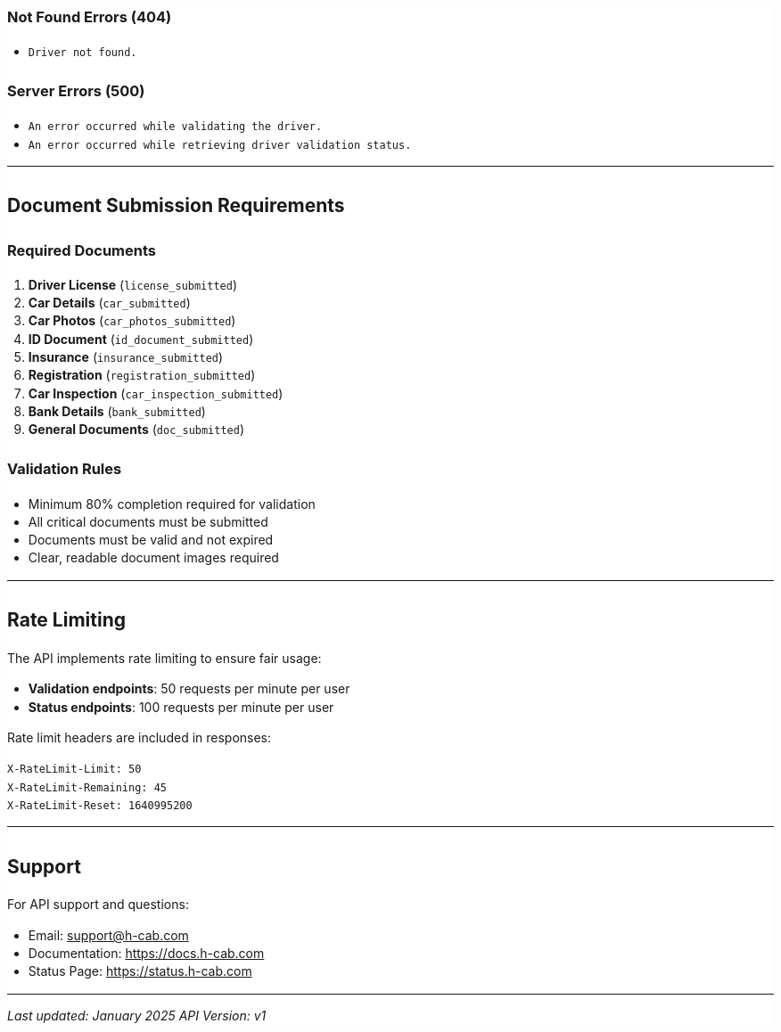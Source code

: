 ### Not Found Errors (404)
- `Driver not found.`

### Server Errors (500)
- `An error occurred while validating the driver.`
- `An error occurred while retrieving driver validation status.`

---

## Document Submission Requirements

### Required Documents
1. **Driver License** (`license_submitted`)
2. **Car Details** (`car_submitted`)
3. **Car Photos** (`car_photos_submitted`)
4. **ID Document** (`id_document_submitted`)
5. **Insurance** (`insurance_submitted`)
6. **Registration** (`registration_submitted`)
7. **Car Inspection** (`car_inspection_submitted`)
8. **Bank Details** (`bank_submitted`)
9. **General Documents** (`doc_submitted`)

### Validation Rules
- Minimum 80% completion required for validation
- All critical documents must be submitted
- Documents must be valid and not expired
- Clear, readable document images required

---

## Rate Limiting

The API implements rate limiting to ensure fair usage:
- **Validation endpoints**: 50 requests per minute per user
- **Status endpoints**: 100 requests per minute per user

Rate limit headers are included in responses:
```
X-RateLimit-Limit: 50
X-RateLimit-Remaining: 45
X-RateLimit-Reset: 1640995200
```

---

## Support

For API support and questions:
- Email: support@h-cab.com
- Documentation: https://docs.h-cab.com
- Status Page: https://status.h-cab.com

---

*Last updated: January 2025*
*API Version: v1*
